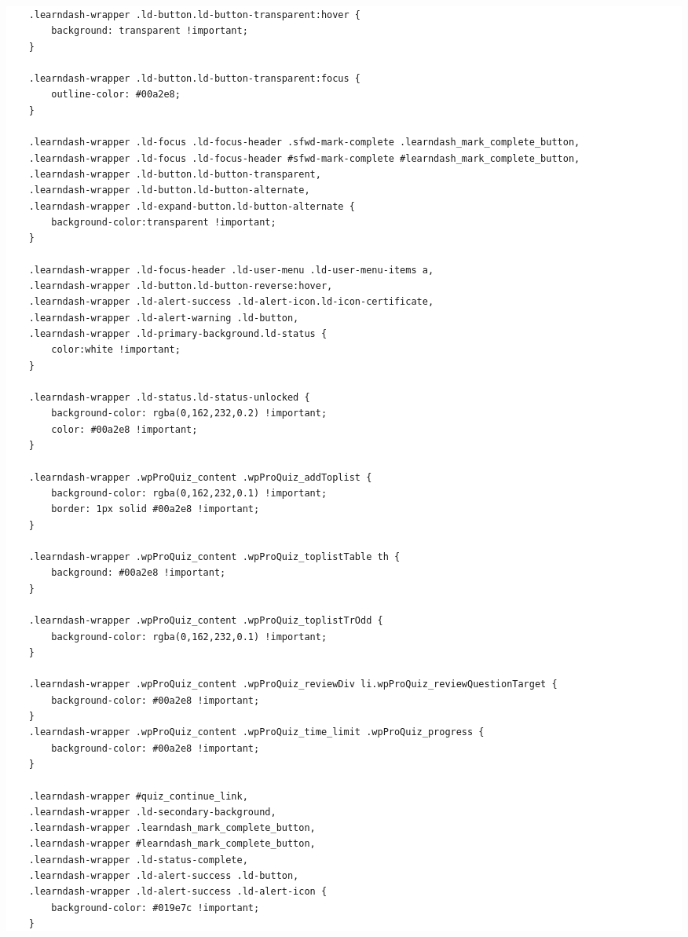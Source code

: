		.learndash-wrapper .ld-button.ld-button-transparent:hover {
			background: transparent !important;
		}

		.learndash-wrapper .ld-button.ld-button-transparent:focus {
			outline-color: #00a2e8;
		}

		.learndash-wrapper .ld-focus .ld-focus-header .sfwd-mark-complete .learndash_mark_complete_button,
		.learndash-wrapper .ld-focus .ld-focus-header #sfwd-mark-complete #learndash_mark_complete_button,
		.learndash-wrapper .ld-button.ld-button-transparent,
		.learndash-wrapper .ld-button.ld-button-alternate,
		.learndash-wrapper .ld-expand-button.ld-button-alternate {
			background-color:transparent !important;
		}

		.learndash-wrapper .ld-focus-header .ld-user-menu .ld-user-menu-items a,
		.learndash-wrapper .ld-button.ld-button-reverse:hover,
		.learndash-wrapper .ld-alert-success .ld-alert-icon.ld-icon-certificate,
		.learndash-wrapper .ld-alert-warning .ld-button,
		.learndash-wrapper .ld-primary-background.ld-status {
			color:white !important;
		}

		.learndash-wrapper .ld-status.ld-status-unlocked {
			background-color: rgba(0,162,232,0.2) !important;
			color: #00a2e8 !important;
		}

		.learndash-wrapper .wpProQuiz_content .wpProQuiz_addToplist {
			background-color: rgba(0,162,232,0.1) !important;
			border: 1px solid #00a2e8 !important;
		}

		.learndash-wrapper .wpProQuiz_content .wpProQuiz_toplistTable th {
			background: #00a2e8 !important;
		}

		.learndash-wrapper .wpProQuiz_content .wpProQuiz_toplistTrOdd {
			background-color: rgba(0,162,232,0.1) !important;
		}

		.learndash-wrapper .wpProQuiz_content .wpProQuiz_reviewDiv li.wpProQuiz_reviewQuestionTarget {
			background-color: #00a2e8 !important;
		}
		.learndash-wrapper .wpProQuiz_content .wpProQuiz_time_limit .wpProQuiz_progress {
			background-color: #00a2e8 !important;
		}
		
		.learndash-wrapper #quiz_continue_link,
		.learndash-wrapper .ld-secondary-background,
		.learndash-wrapper .learndash_mark_complete_button,
		.learndash-wrapper #learndash_mark_complete_button,
		.learndash-wrapper .ld-status-complete,
		.learndash-wrapper .ld-alert-success .ld-button,
		.learndash-wrapper .ld-alert-success .ld-alert-icon {
			background-color: #019e7c !important;
		}
